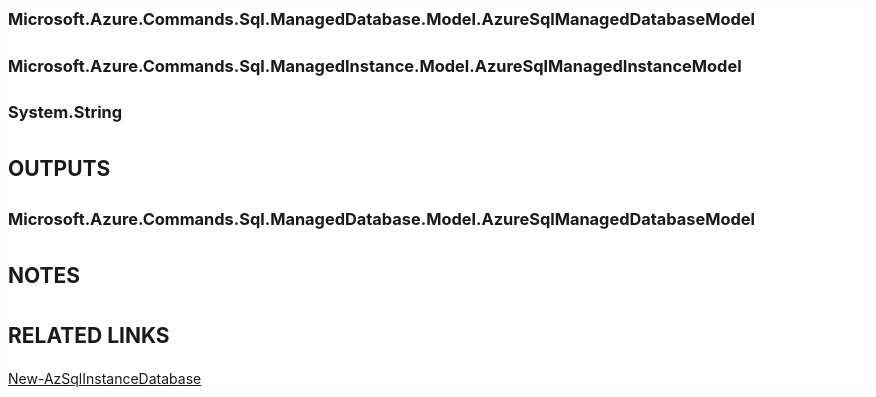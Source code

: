 ### Microsoft.Azure.Commands.Sql.ManagedDatabase.Model.AzureSqlManagedDatabaseModel

### Microsoft.Azure.Commands.Sql.ManagedInstance.Model.AzureSqlManagedInstanceModel

### System.String

## OUTPUTS

### Microsoft.Azure.Commands.Sql.ManagedDatabase.Model.AzureSqlManagedDatabaseModel

## NOTES

## RELATED LINKS

[New-AzSqlInstanceDatabase](./New-AzSqlInstanceDatabase.md)
